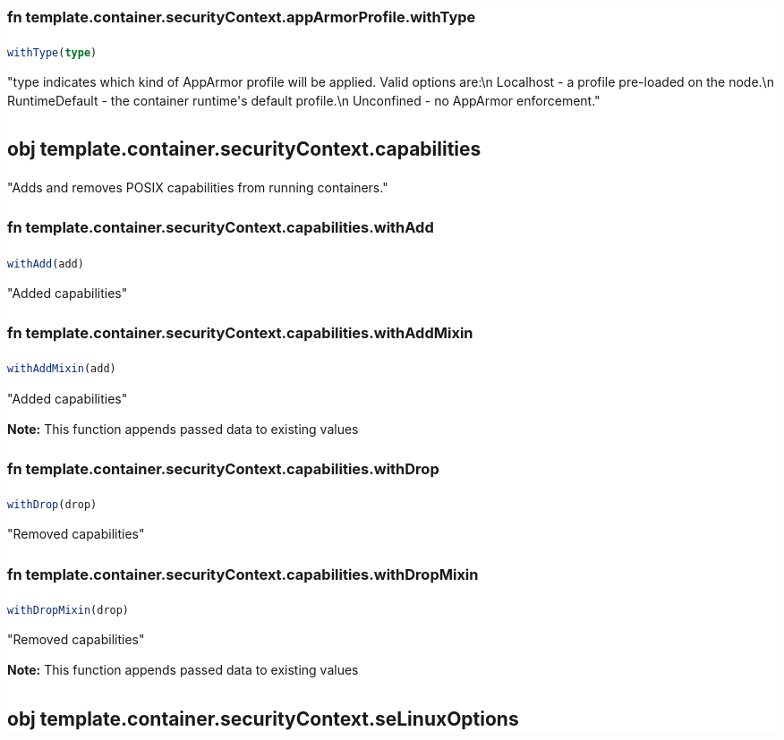 ### fn template.container.securityContext.appArmorProfile.withType

```ts
withType(type)
```

"type indicates which kind of AppArmor profile will be applied. Valid options are:\n  Localhost - a profile pre-loaded on the node.\n  RuntimeDefault - the container runtime's default profile.\n  Unconfined - no AppArmor enforcement."

## obj template.container.securityContext.capabilities

"Adds and removes POSIX capabilities from running containers."

### fn template.container.securityContext.capabilities.withAdd

```ts
withAdd(add)
```

"Added capabilities"

### fn template.container.securityContext.capabilities.withAddMixin

```ts
withAddMixin(add)
```

"Added capabilities"

**Note:** This function appends passed data to existing values

### fn template.container.securityContext.capabilities.withDrop

```ts
withDrop(drop)
```

"Removed capabilities"

### fn template.container.securityContext.capabilities.withDropMixin

```ts
withDropMixin(drop)
```

"Removed capabilities"

**Note:** This function appends passed data to existing values

## obj template.container.securityContext.seLinuxOptions
